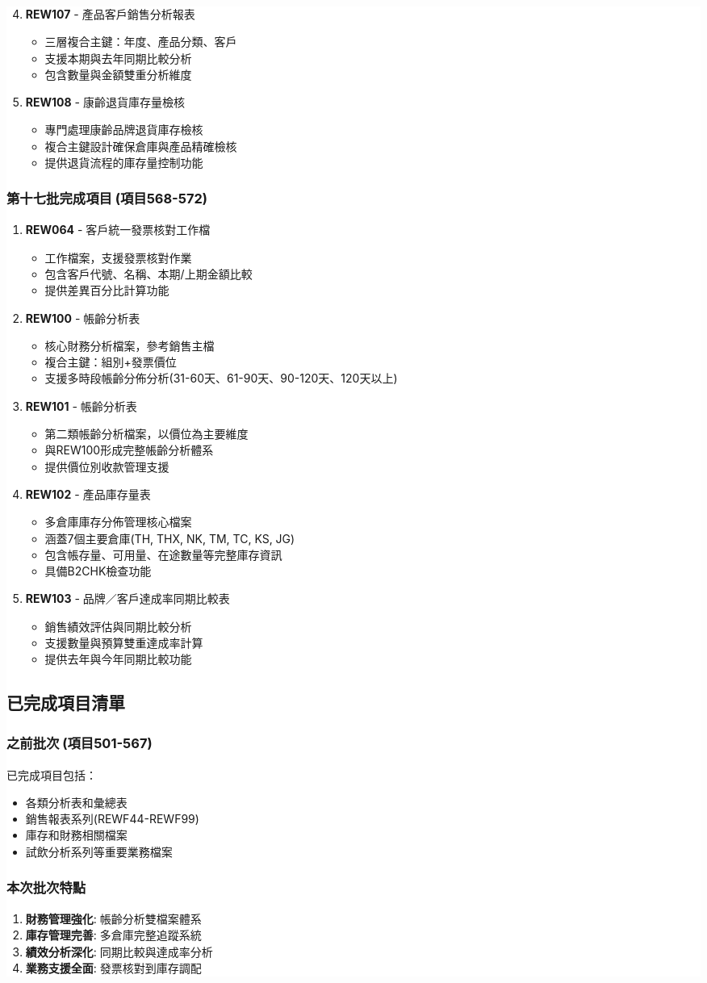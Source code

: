 4. **REW107** - 產品客戶銷售分析報表
   - 三層複合主鍵：年度、產品分類、客戶
   - 支援本期與去年同期比較分析
   - 包含數量與金額雙重分析維度

5. **REW108** - 康齡退貨庫存量檢核
   - 專門處理康齡品牌退貨庫存檢核
   - 複合主鍵設計確保倉庫與產品精確檢核
   - 提供退貨流程的庫存量控制功能

### 第十七批完成項目 (項目568-572)
1. **REW064** - 客戶統一發票核對工作檔
   - 工作檔案，支援發票核對作業
   - 包含客戶代號、名稱、本期/上期金額比較
   - 提供差異百分比計算功能

2. **REW100** - 帳齡分析表
   - 核心財務分析檔案，參考銷售主檔
   - 複合主鍵：組別+發票價位
   - 支援多時段帳齡分佈分析(31-60天、61-90天、90-120天、120天以上)

3. **REW101** - 帳齡分析表
   - 第二類帳齡分析檔案，以價位為主要維度
   - 與REW100形成完整帳齡分析體系
   - 提供價位別收款管理支援

4. **REW102** - 產品庫存量表
   - 多倉庫庫存分佈管理核心檔案
   - 涵蓋7個主要倉庫(TH, THX, NK, TM, TC, KS, JG)
   - 包含帳存量、可用量、在途數量等完整庫存資訊
   - 具備B2CHK檢查功能

5. **REW103** - 品牌／客戶達成率同期比較表
   - 銷售績效評估與同期比較分析
   - 支援數量與預算雙重達成率計算
   - 提供去年與今年同期比較功能

## 已完成項目清單

### 之前批次 (項目501-567)
已完成項目包括：
- 各類分析表和彙總表
- 銷售報表系列(REWF44-REWF99)
- 庫存和財務相關檔案
- 試飲分析系列等重要業務檔案

### 本次批次特點
1. **財務管理強化**: 帳齡分析雙檔案體系
2. **庫存管理完善**: 多倉庫完整追蹤系統
3. **績效分析深化**: 同期比較與達成率分析
4. **業務支援全面**: 發票核對到庫存調配
